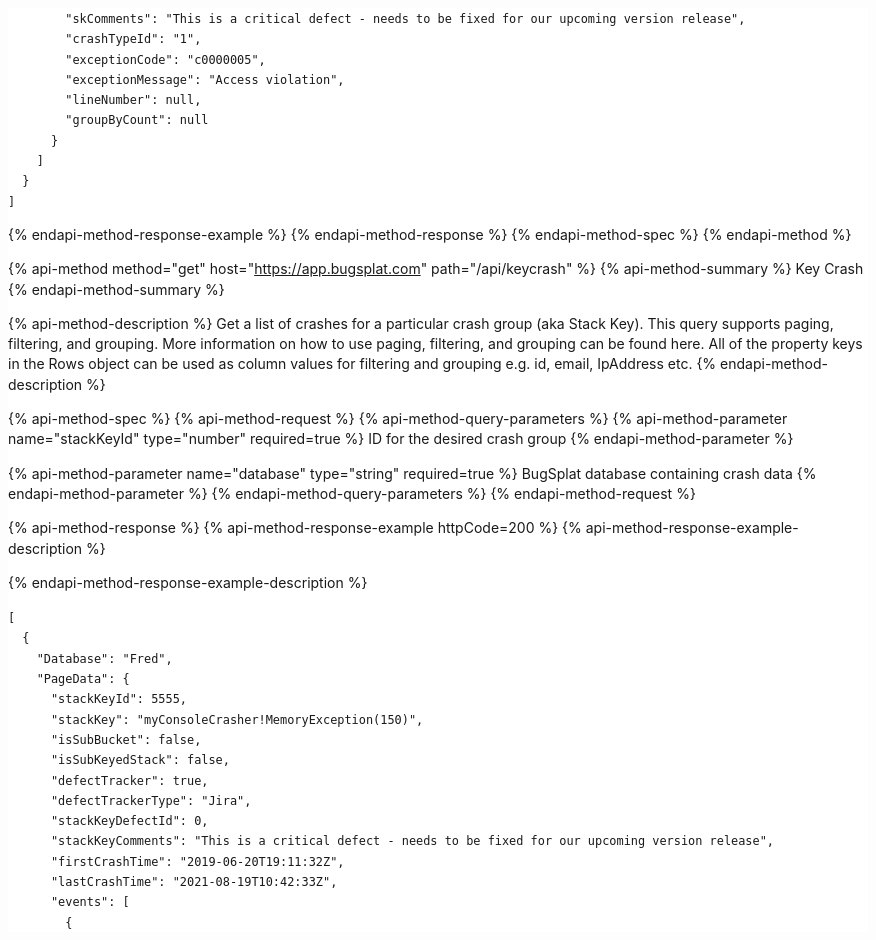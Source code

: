 ```
        "skComments": "This is a critical defect - needs to be fixed for our upcoming version release",
        "crashTypeId": "1",
        "exceptionCode": "c0000005",
        "exceptionMessage": "Access violation",
        "lineNumber": null,
        "groupByCount": null
      }
    ]
  }
]
```
{% endapi-method-response-example %}
{% endapi-method-response %}
{% endapi-method-spec %}
{% endapi-method %}

{% api-method method="get" host="https://app.bugsplat.com" path="/api/keycrash" %}
{% api-method-summary %}
Key Crash
{% endapi-method-summary %}

{% api-method-description %}
Get a list of crashes for a particular crash group \(aka Stack Key\). This query supports paging, filtering, and grouping. More information on how to use paging, filtering, and grouping can be found here. All of the property keys in the Rows object can be used as column values for filtering and grouping e.g. id, email, IpAddress etc.
{% endapi-method-description %}

{% api-method-spec %}
{% api-method-request %}
{% api-method-query-parameters %}
{% api-method-parameter name="stackKeyId" type="number" required=true %}
ID for the desired crash group
{% endapi-method-parameter %}

{% api-method-parameter name="database" type="string" required=true %}
BugSplat database containing crash data
{% endapi-method-parameter %}
{% endapi-method-query-parameters %}
{% endapi-method-request %}

{% api-method-response %}
{% api-method-response-example httpCode=200 %}
{% api-method-response-example-description %}

{% endapi-method-response-example-description %}

```
[
  {
    "Database": "Fred",
    "PageData": {
      "stackKeyId": 5555,
      "stackKey": "myConsoleCrasher!MemoryException(150)",
      "isSubBucket": false,
      "isSubKeyedStack": false,
      "defectTracker": true,
      "defectTrackerType": "Jira",
      "stackKeyDefectId": 0,
      "stackKeyComments": "This is a critical defect - needs to be fixed for our upcoming version release",
      "firstCrashTime": "2019-06-20T19:11:32Z",
      "lastCrashTime": "2021-08-19T10:42:33Z",
      "events": [
        {
```